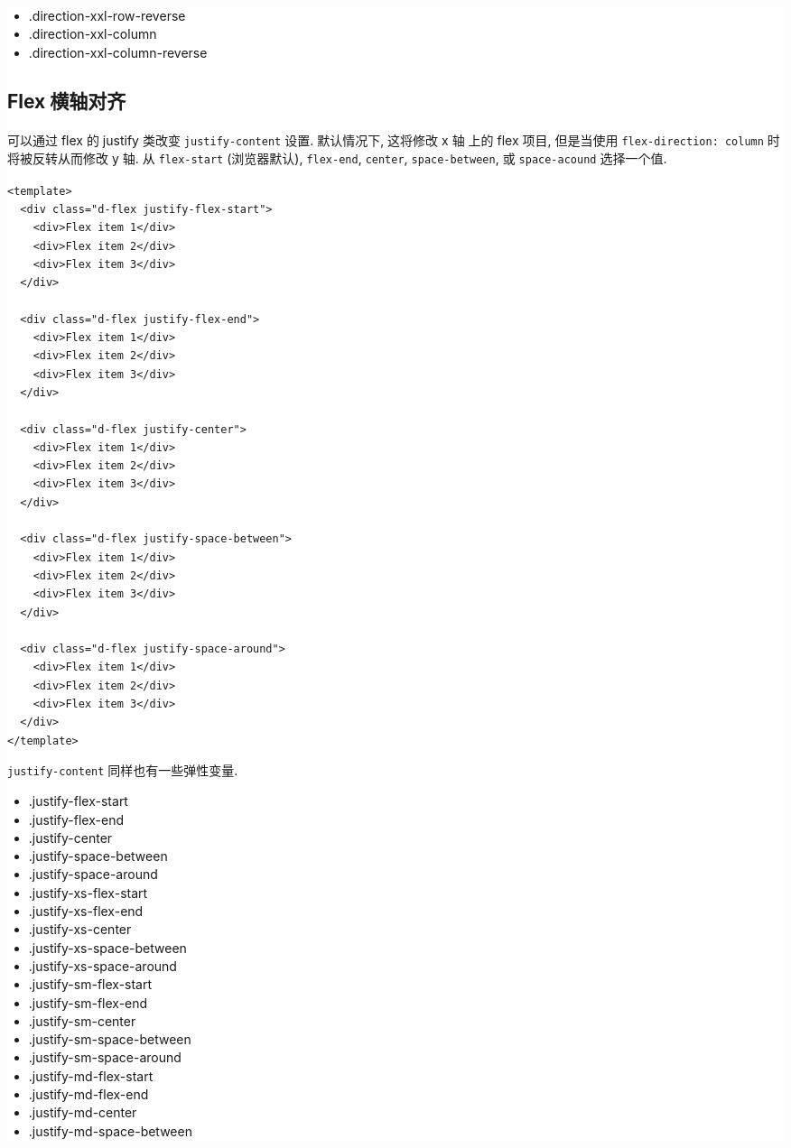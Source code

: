 - .direction-xxl-row-reverse
- .direction-xxl-column
- .direction-xxl-column-reverse

## Flex 横轴对齐

可以通过 flex 的 justify 类改变 <code>justify-content</code> 设置. 默认情况下, 这将修改 x 轴 上的 flex 项目, 但是当使用 <code>flex-direction: column</code> 时将被反转从而修改 y 轴. 从 <code>flex-start</code> (浏览器默认), <code>flex-end</code>, <code>center</code>, <code>space-between</code>, 或 <code>space-acound</code> 选择一个值.

```vue demo
<template>
  <div class="d-flex justify-flex-start">
    <div>Flex item 1</div>
    <div>Flex item 2</div>
    <div>Flex item 3</div>
  </div>

  <div class="d-flex justify-flex-end">
    <div>Flex item 1</div>
    <div>Flex item 2</div>
    <div>Flex item 3</div>
  </div>

  <div class="d-flex justify-center">
    <div>Flex item 1</div>
    <div>Flex item 2</div>
    <div>Flex item 3</div>
  </div>

  <div class="d-flex justify-space-between">
    <div>Flex item 1</div>
    <div>Flex item 2</div>
    <div>Flex item 3</div>
  </div>

  <div class="d-flex justify-space-around">
    <div>Flex item 1</div>
    <div>Flex item 2</div>
    <div>Flex item 3</div>
  </div>
</template>
```

<code>justify-content</code> 同样也有一些弹性变量.

- .justify-flex-start
- .justify-flex-end
- .justify-center
- .justify-space-between
- .justify-space-around
- .justify-xs-flex-start
- .justify-xs-flex-end
- .justify-xs-center
- .justify-xs-space-between
- .justify-xs-space-around
- .justify-sm-flex-start
- .justify-sm-flex-end
- .justify-sm-center
- .justify-sm-space-between
- .justify-sm-space-around
- .justify-md-flex-start
- .justify-md-flex-end
- .justify-md-center
- .justify-md-space-between
